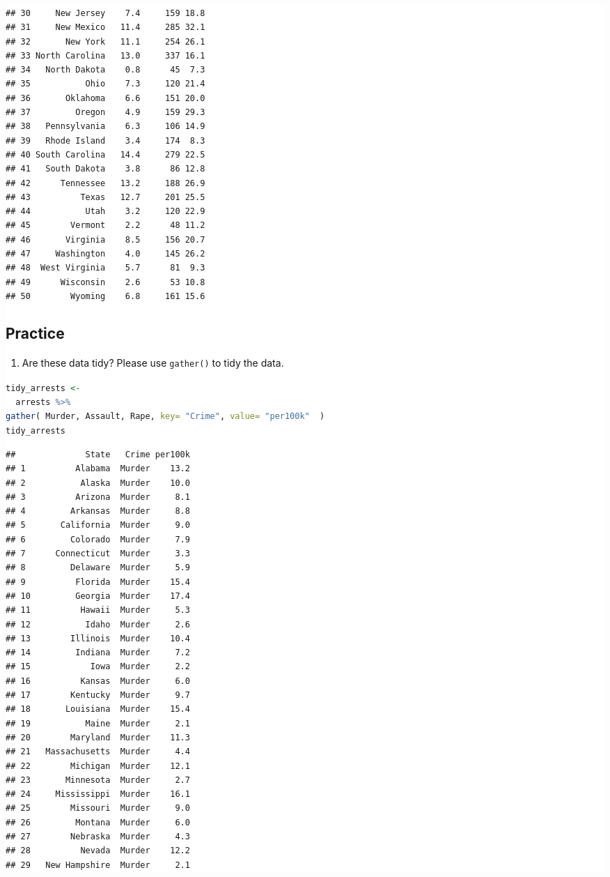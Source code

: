 ```
## 30     New Jersey    7.4     159 18.8
## 31     New Mexico   11.4     285 32.1
## 32       New York   11.1     254 26.1
## 33 North Carolina   13.0     337 16.1
## 34   North Dakota    0.8      45  7.3
## 35           Ohio    7.3     120 21.4
## 36       Oklahoma    6.6     151 20.0
## 37         Oregon    4.9     159 29.3
## 38   Pennsylvania    6.3     106 14.9
## 39   Rhode Island    3.4     174  8.3
## 40 South Carolina   14.4     279 22.5
## 41   South Dakota    3.8      86 12.8
## 42      Tennessee   13.2     188 26.9
## 43          Texas   12.7     201 25.5
## 44           Utah    3.2     120 22.9
## 45        Vermont    2.2      48 11.2
## 46       Virginia    8.5     156 20.7
## 47     Washington    4.0     145 26.2
## 48  West Virginia    5.7      81  9.3
## 49      Wisconsin    2.6      53 10.8
## 50        Wyoming    6.8     161 15.6
```

## Practice
1. Are these data tidy? Please use `gather()` to tidy the data.

```r
tidy_arrests <- 
  arrests %>% 
gather( Murder, Assault, Rape, key= "Crime", value= "per100k"  )
tidy_arrests
```

```
##              State   Crime per100k
## 1          Alabama  Murder    13.2
## 2           Alaska  Murder    10.0
## 3          Arizona  Murder     8.1
## 4         Arkansas  Murder     8.8
## 5       California  Murder     9.0
## 6         Colorado  Murder     7.9
## 7      Connecticut  Murder     3.3
## 8         Delaware  Murder     5.9
## 9          Florida  Murder    15.4
## 10         Georgia  Murder    17.4
## 11          Hawaii  Murder     5.3
## 12           Idaho  Murder     2.6
## 13        Illinois  Murder    10.4
## 14         Indiana  Murder     7.2
## 15            Iowa  Murder     2.2
## 16          Kansas  Murder     6.0
## 17        Kentucky  Murder     9.7
## 18       Louisiana  Murder    15.4
## 19           Maine  Murder     2.1
## 20        Maryland  Murder    11.3
## 21   Massachusetts  Murder     4.4
## 22        Michigan  Murder    12.1
## 23       Minnesota  Murder     2.7
## 24     Mississippi  Murder    16.1
## 25        Missouri  Murder     9.0
## 26         Montana  Murder     6.0
## 27        Nebraska  Murder     4.3
## 28          Nevada  Murder    12.2
## 29   New Hampshire  Murder     2.1
```